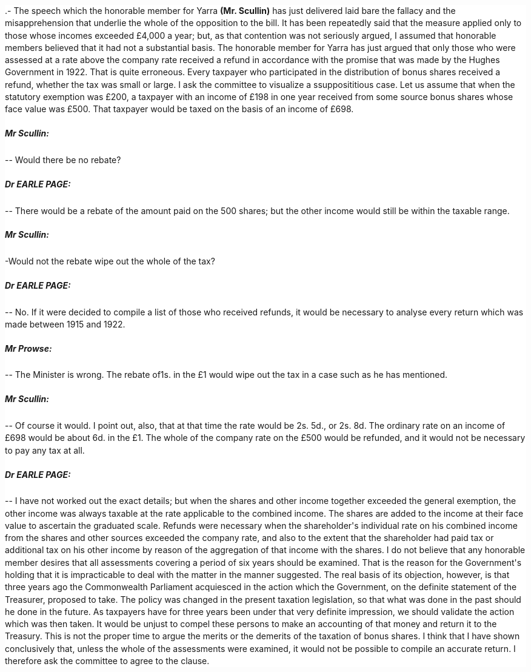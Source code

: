 .- The speech which the honorable member for Yarra  **(Mr. Scullin)**  has just delivered laid bare the fallacy and the misapprehension that underlie the whole of the opposition to the bill. It has been repeatedly said that the measure applied only to those whose incomes exceeded £4,000 a year; but, as that contention was not seriously argued, I assumed that honorable members believed that it had not a substantial basis. The honorable member for Yarra has just argued that only those who were assessed at a rate above the company rate received a refund in accordance with the promise that was made by the Hughes Government in 1922. That is quite erroneous. Every taxpayer who participated in the distribution of bonus shares received a refund, whether the tax was small or large. I ask the committee to visualize a ssupposititious case. Let us assume that when the statutory exemption was £200, a taxpayer with an income of £198 in one year received from some source bonus shares whose face value was £500. That taxpayer would be taxed on the basis of an income of £698. 

##### Mr Scullin:

--  Would there be no rebate? 

##### Dr EARLE PAGE:

-- There would be a rebate of the amount paid on the 500 shares; but the other income would still be within the taxable range. 

##### Mr Scullin:

-Would  not the rebate wipe out the whole of the tax? 

##### Dr EARLE PAGE:

-- No. If it were decided to compile a list of those who received refunds, it would be necessary to analyse every return which was made between 1915 and 1922. 

##### Mr Prowse:

--  The Minister is wrong. The rebate of1s. in the £1 would wipe out the tax in a case such as he has mentioned. 

##### Mr Scullin:

--  Of course it would. I point out, also, that at that time the rate would be 2s. 5d., or 2s. 8d. The ordinary rate on an income of £698 would be about 6d. in the £1. The whole of the company rate on the £500 would be refunded, and it would not be necessary to pay any tax at all. 

##### Dr EARLE PAGE:

-- I have not worked out the exact details; but when the shares and other income together exceeded the general exemption, the other income was always taxable at the rate applicable to the combined income. The shares are added to the income at their face value to ascertain the graduated scale. Refunds were necessary when the shareholder's individual rate on his combined income from the shares and other sources exceeded the company rate, and also to the extent that the shareholder had paid tax or additional tax on his other income by reason of the aggregation of that income with the shares. I do not  believe that any honorable member desires that all assessments covering a period of six years should be examined. That is the reason for the Government's holding that it is impracticable to deal with the matter in the manner suggested. The real basis of its objection, however, is that three years ago the Commonwealth Parliament acquiesced in the action which the Government, on the definite statement of the Treasurer, proposed to take. The policy was changed in the present taxation legislation, so that what was done in the past should he done in the future. As taxpayers have for three years been under that very definite impression, we should validate the action which was then taken. It would be unjust to compel these persons to make an accounting of that money and return it to the Treasury. This is not the proper time to argue the merits or the demerits of the taxation of bonus shares. I think that I have shown conclusively that, unless the whole of the assessments were examined, it would not be possible to compile an accurate return. I therefore ask the committee to agree to the clause. 
